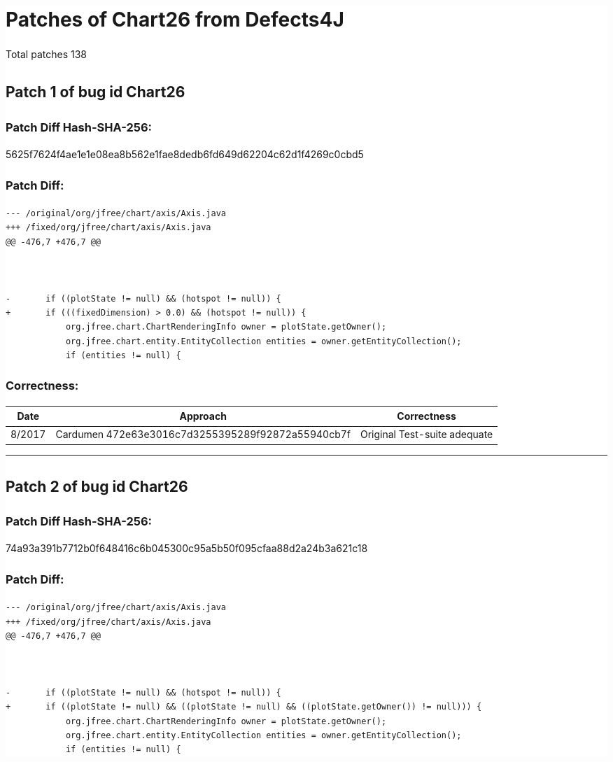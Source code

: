 
# Patches of Chart26 from Defects4J 
Total patches 138
## Patch 1 of bug id Chart26
### Patch Diff Hash-SHA-256:

5625f7624f4ae1e1e08ea8b562e1fae8dedb6fd649d62204c62d1f4269c0cbd5

### Patch Diff:
```
--- /original/org/jfree/chart/axis/Axis.java	
+++ /fixed/org/jfree/chart/axis/Axis.java	
@@ -476,7 +476,7 @@
 				
 			
 		
-		if ((plotState != null) && (hotspot != null)) {
+		if (((fixedDimension) > 0.0) && (hotspot != null)) {
 			org.jfree.chart.ChartRenderingInfo owner = plotState.getOwner();
 			org.jfree.chart.entity.EntityCollection entities = owner.getEntityCollection();
 			if (entities != null) {
```

### Correctness:
Date|Approach|Correctness
------------ | ------------ | -------------
 8/2017 | Cardumen 472e63e3016c7d3255395289f92872a55940cb7f | Original Test-suite adequate

---
## Patch 2 of bug id Chart26
### Patch Diff Hash-SHA-256:

74a93a391b7712b0f648416c6b045300c95a5b50f095cfaa88d2a24b3a621c18

### Patch Diff:
```
--- /original/org/jfree/chart/axis/Axis.java	
+++ /fixed/org/jfree/chart/axis/Axis.java	
@@ -476,7 +476,7 @@
 				
 			
 		
-		if ((plotState != null) && (hotspot != null)) {
+		if ((plotState != null) && ((plotState != null) && ((plotState.getOwner()) != null))) {
 			org.jfree.chart.ChartRenderingInfo owner = plotState.getOwner();
 			org.jfree.chart.entity.EntityCollection entities = owner.getEntityCollection();
 			if (entities != null) {
```
